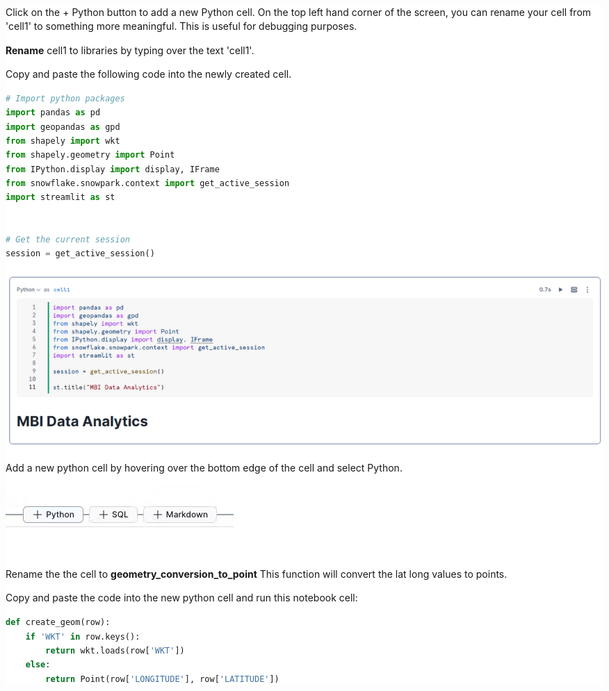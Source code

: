 Click on the + Python button to add a new Python cell. On the top left hand corner of the screen, you can rename your cell from 'cell1' to something more meaningful. This is useful for debugging purposes.

**Rename** cell1 to libraries by typing over the text 'cell1'.

Copy and paste the following code into the newly created cell.

```python
# Import python packages
import pandas as pd
import geopandas as gpd
from shapely import wkt
from shapely.geometry import Point
from IPython.display import display, IFrame
from snowflake.snowpark.context import get_active_session
import streamlit as st


# Get the current session
session = get_active_session()
```

![alt text](assets/N004.png)

Add a new python cell by hovering over the bottom edge of the cell and select Python.

![alt text](assets/I012.png)

Rename the the cell to **geometry_conversion_to_point**
This function will convert the lat long values to points.

Copy and paste the code into the new python cell and run this notebook cell:

```python
def create_geom(row):
    if 'WKT' in row.keys():
        return wkt.loads(row['WKT'])
    else:
        return Point(row['LONGITUDE'], row['LATITUDE'])
```

